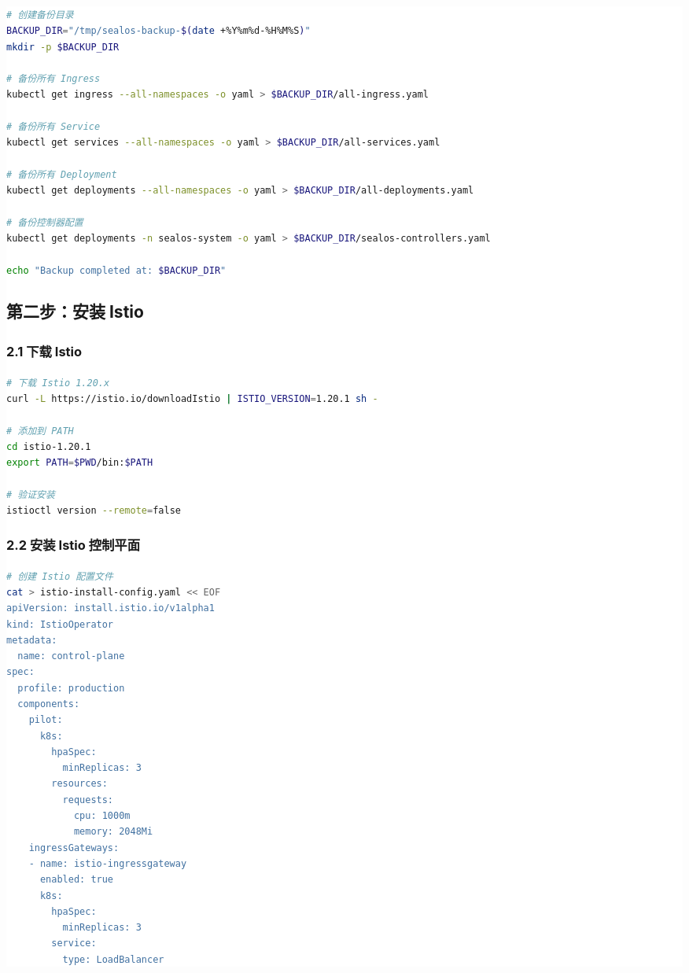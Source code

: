 ```bash
# 创建备份目录
BACKUP_DIR="/tmp/sealos-backup-$(date +%Y%m%d-%H%M%S)"
mkdir -p $BACKUP_DIR

# 备份所有 Ingress
kubectl get ingress --all-namespaces -o yaml > $BACKUP_DIR/all-ingress.yaml

# 备份所有 Service
kubectl get services --all-namespaces -o yaml > $BACKUP_DIR/all-services.yaml

# 备份所有 Deployment
kubectl get deployments --all-namespaces -o yaml > $BACKUP_DIR/all-deployments.yaml

# 备份控制器配置
kubectl get deployments -n sealos-system -o yaml > $BACKUP_DIR/sealos-controllers.yaml

echo "Backup completed at: $BACKUP_DIR"
```

## 第二步：安装 Istio

### 2.1 下载 Istio

```bash
# 下载 Istio 1.20.x
curl -L https://istio.io/downloadIstio | ISTIO_VERSION=1.20.1 sh -

# 添加到 PATH
cd istio-1.20.1
export PATH=$PWD/bin:$PATH

# 验证安装
istioctl version --remote=false
```

### 2.2 安装 Istio 控制平面

```bash
# 创建 Istio 配置文件
cat > istio-install-config.yaml << EOF
apiVersion: install.istio.io/v1alpha1
kind: IstioOperator
metadata:
  name: control-plane
spec:
  profile: production
  components:
    pilot:
      k8s:
        hpaSpec:
          minReplicas: 3
        resources:
          requests:
            cpu: 1000m
            memory: 2048Mi
    ingressGateways:
    - name: istio-ingressgateway
      enabled: true
      k8s:
        hpaSpec:
          minReplicas: 3
        service:
          type: LoadBalancer
```